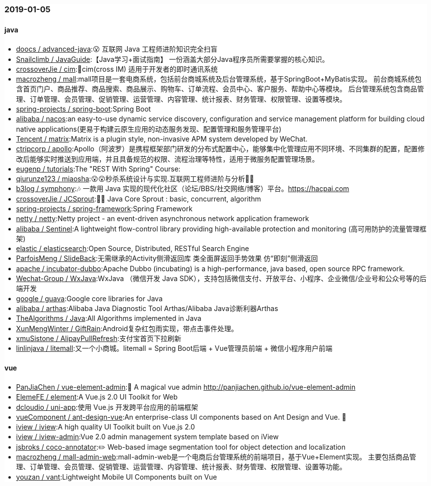 ### 2019-01-05

#### java
* [doocs / advanced-java](https://github.com/doocs/advanced-java):😮 互联网 Java 工程师进阶知识完全扫盲
* [Snailclimb / JavaGuide](https://github.com/Snailclimb/JavaGuide):【Java学习+面试指南】 一份涵盖大部分Java程序员所需要掌握的核心知识。
* [crossoverJie / cim](https://github.com/crossoverJie/cim):📲cim(cross IM) 适用于开发者的即时通讯系统
* [macrozheng / mall](https://github.com/macrozheng/mall):mall项目是一套电商系统，包括前台商城系统及后台管理系统，基于SpringBoot+MyBatis实现。 前台商城系统包含首页门户、商品推荐、商品搜索、商品展示、购物车、订单流程、会员中心、客户服务、帮助中心等模块。 后台管理系统包含商品管理、订单管理、会员管理、促销管理、运营管理、内容管理、统计报表、财务管理、权限管理、设置等模块。
* [spring-projects / spring-boot](https://github.com/spring-projects/spring-boot):Spring Boot
* [alibaba / nacos](https://github.com/alibaba/nacos):an easy-to-use dynamic service discovery, configuration and service management platform for building cloud native applications(更易于构建云原生应用的动态服务发现、配置管理和服务管理平台)
* [Tencent / matrix](https://github.com/Tencent/matrix):Matrix is a plugin style, non-invasive APM system developed by WeChat.
* [ctripcorp / apollo](https://github.com/ctripcorp/apollo):Apollo（阿波罗）是携程框架部门研发的分布式配置中心，能够集中化管理应用不同环境、不同集群的配置，配置修改后能够实时推送到应用端，并且具备规范的权限、流程治理等特性，适用于微服务配置管理场景。
* [eugenp / tutorials](https://github.com/eugenp/tutorials):The "REST With Spring" Course:
* [qiurunze123 / miaosha](https://github.com/qiurunze123/miaosha):😮😮秒杀系统设计与实现.互联网工程师进阶与分析🙋🐓
* [b3log / symphony](https://github.com/b3log/symphony):🎶 一款用 Java 实现的现代化社区（论坛/BBS/社交网络/博客）平台。https://hacpai.com
* [crossoverJie / JCSprout](https://github.com/crossoverJie/JCSprout):👨‍🎓 Java Core Sprout : basic, concurrent, algorithm
* [spring-projects / spring-framework](https://github.com/spring-projects/spring-framework):Spring Framework
* [netty / netty](https://github.com/netty/netty):Netty project - an event-driven asynchronous network application framework
* [alibaba / Sentinel](https://github.com/alibaba/Sentinel):A lightweight flow-control library providing high-available protection and monitoring (高可用防护的流量管理框架)
* [elastic / elasticsearch](https://github.com/elastic/elasticsearch):Open Source, Distributed, RESTful Search Engine
* [ParfoisMeng / SlideBack](https://github.com/ParfoisMeng/SlideBack):无需继承的Activity侧滑返回库 类全面屏返回手势效果 仿“即刻”侧滑返回
* [apache / incubator-dubbo](https://github.com/apache/incubator-dubbo):Apache Dubbo (incubating) is a high-performance, java based, open source RPC framework.
* [Wechat-Group / WxJava](https://github.com/Wechat-Group/WxJava):WxJava （微信开发 Java SDK），支持包括微信支付、开放平台、小程序、企业微信/企业号和公众号等的后端开发
* [google / guava](https://github.com/google/guava):Google core libraries for Java
* [alibaba / arthas](https://github.com/alibaba/arthas):Alibaba Java Diagnostic Tool Arthas/Alibaba Java诊断利器Arthas
* [TheAlgorithms / Java](https://github.com/TheAlgorithms/Java):All Algorithms implemented in Java
* [XunMengWinter / GiftRain](https://github.com/XunMengWinter/GiftRain):Android复杂红包雨实现，带点击事件处理。
* [xmuSistone / AlipayPullRefresh](https://github.com/xmuSistone/AlipayPullRefresh):支付宝首页下拉刷新
* [linlinjava / litemall](https://github.com/linlinjava/litemall):又一个小商城。litemall = Spring Boot后端 + Vue管理员前端 + 微信小程序用户前端

#### vue
* [PanJiaChen / vue-element-admin](https://github.com/PanJiaChen/vue-element-admin):🎉 A magical vue admin http://panjiachen.github.io/vue-element-admin
* [ElemeFE / element](https://github.com/ElemeFE/element):A Vue.js 2.0 UI Toolkit for Web
* [dcloudio / uni-app](https://github.com/dcloudio/uni-app):使用 Vue.js 开发跨平台应用的前端框架
* [vueComponent / ant-design-vue](https://github.com/vueComponent/ant-design-vue):An enterprise-class UI components based on Ant Design and Vue. 🐜
* [iview / iview](https://github.com/iview/iview):A high quality UI Toolkit built on Vue.js 2.0
* [iview / iview-admin](https://github.com/iview/iview-admin):Vue 2.0 admin management system template based on iView
* [jsbroks / coco-annotator](https://github.com/jsbroks/coco-annotator):✏️ Web-based image segmentation tool for object detection and localization
* [macrozheng / mall-admin-web](https://github.com/macrozheng/mall-admin-web):mall-admin-web是一个电商后台管理系统的前端项目，基于Vue+Element实现。 主要包括商品管理、订单管理、会员管理、促销管理、运营管理、内容管理、统计报表、财务管理、权限管理、设置等功能。
* [youzan / vant](https://github.com/youzan/vant):Lightweight Mobile UI Components built on Vue